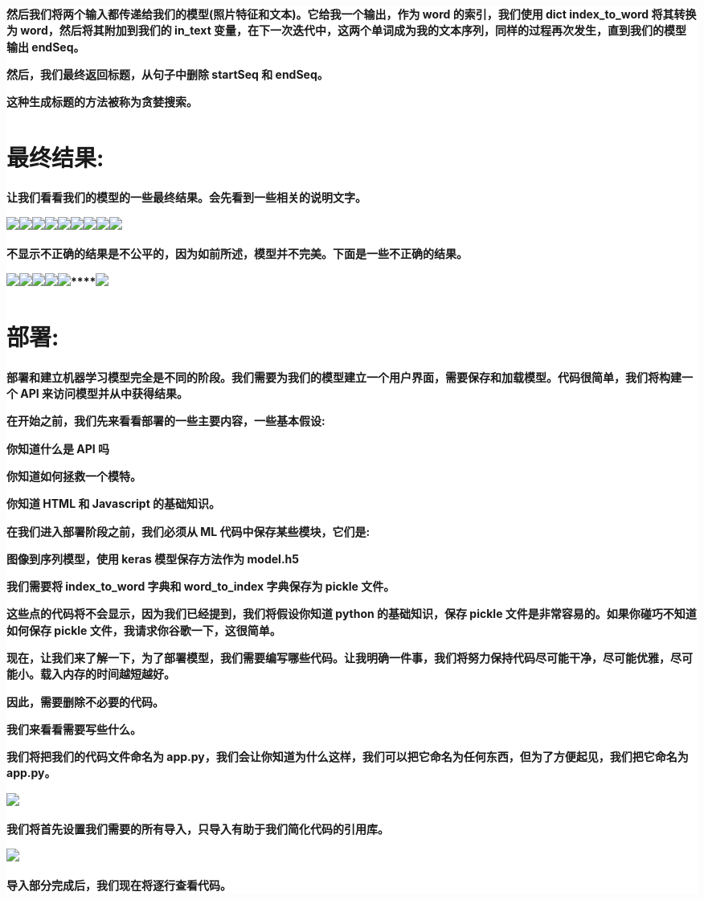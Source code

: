 **然后我们将两个输入都传递给我们的模型(照片特征和文本)。它给我一个输出，作为 word 的索引，我们使用 dict index_to_word 将其转换为 word，然后将其附加到我们的 in_text 变量，在下一次迭代中，这两个单词成为我的文本序列，同样的过程再次发生，直到我们的模型输出 endSeq。**

**然后，我们最终返回标题，从句子中删除 startSeq 和 endSeq。**

**这种生成标题的方法被称为贪婪搜索。**

# **最终结果:**

**让我们看看我们的模型的一些最终结果。会先看到一些相关的说明文字。**

**![](img/3b1e2e50cb92422c24d617677914b6e7.png)****![](img/d47ed44920f5b79561ef54d20ff562d1.png)****![](img/fb474f6bc952826e28329308819d6371.png)****![](img/0e6359eecd6cb7d12d2669049a208c7d.png)****![](img/725df4f5d27c6aaa3b9edb22e411e254.png)****![](img/fd68a8423ac4edf28ec980ead4598f41.png)****![](img/2416cc806c54342222860d5899ce7cc5.png)****![](img/95eb1c9b3e41b7109595b3121087d2a0.png)****![](img/c44e462768ec1fd7bccf578c92512d1e.png)**

**不显示不正确的结果是不公平的，因为如前所述，模型并不完美。下面是一些不正确的结果。**

**![](img/03d0ff67349dacf3fe559afb8af808e9.png)****![](img/3dab4cfad58c9ffda2e6c39bc129dfe4.png)****![](img/1d8ba2eed2b68114c680ac60c3c87c6d.png)****![](img/86a32e4b2fd42865201d2c55f964fae1.png)****![](img/064150957058b14480b3ffc6ad0a186d.png)****![](img/6e6b6b917f63723f6fabf0fdbfacb160.png)**

# **部署:**

**部署和建立机器学习模型完全是不同的阶段。我们需要为我们的模型建立一个用户界面，需要保存和加载模型。代码很简单，我们将构建一个 API 来访问模型并从中获得结果。**

**在开始之前，我们先来看看部署的一些主要内容，一些基本假设:**

**你知道什么是 API 吗**

**你知道如何拯救一个模特。**

**你知道 HTML 和 Javascript 的基础知识。**

**在我们进入部署阶段之前，我们必须从 ML 代码中保存某些模块，它们是:**

**图像到序列模型，使用 keras 模型保存方法作为 model.h5**

**我们需要将 index_to_word 字典和 word_to_index 字典保存为 pickle 文件。**

**这些点的代码将不会显示，因为我们已经提到，我们将假设你知道 python 的基础知识，保存 pickle 文件是非常容易的。如果你碰巧不知道如何保存 pickle 文件，我请求你谷歌一下，这很简单。**

**现在，让我们来了解一下，为了部署模型，我们需要编写哪些代码。让我明确一件事，我们将努力保持代码尽可能干净，尽可能优雅，尽可能小。载入内存的时间越短越好。**

**因此，需要删除不必要的代码。**

**我们来看看需要写些什么。**

**我们将把我们的代码文件命名为 app.py，我们会让你知道为什么这样，我们可以把它命名为任何东西，但为了方便起见，我们把它命名为 app.py。**

**![](img/29029b50dc46a24181bdf425f69ff7f4.png)**

**我们将首先设置我们需要的所有导入，只导入有助于我们简化代码的引用库。**

**![](img/4cc1329ea5b039ccc7f00d540fa01e92.png)**

**导入部分完成后，我们现在将逐行查看代码。**
